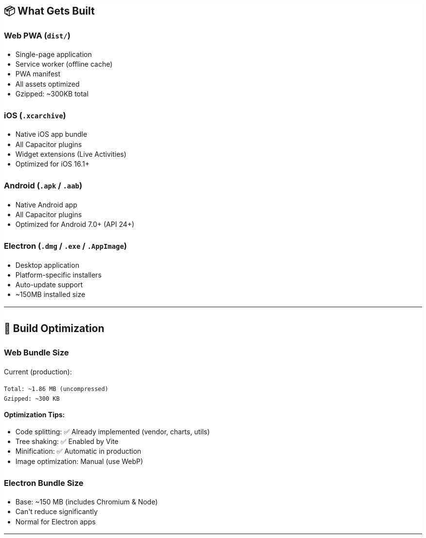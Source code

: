 
## 📦 **What Gets Built**

### Web PWA (`dist/`)
- Single-page application
- Service worker (offline cache)
- PWA manifest
- All assets optimized
- Gzipped: ~300KB total

### iOS (`.xcarchive`)
- Native iOS app bundle
- All Capacitor plugins
- Widget extensions (Live Activities)
- Optimized for iOS 16.1+

### Android (`.apk` / `.aab`)
- Native Android app
- All Capacitor plugins
- Optimized for Android 7.0+ (API 24+)

### Electron (`.dmg` / `.exe` / `.AppImage`)
- Desktop application
- Platform-specific installers
- Auto-update support
- ~150MB installed size

---

## 🔧 **Build Optimization**

### Web Bundle Size

Current (production):
```
Total: ~1.86 MB (uncompressed)
Gzipped: ~300 KB
```

**Optimization Tips:**
- Code splitting: ✅ Already implemented (vendor, charts, utils)
- Tree shaking: ✅ Enabled by Vite
- Minification: ✅ Automatic in production
- Image optimization: Manual (use WebP)

### Electron Bundle Size

- Base: ~150 MB (includes Chromium & Node)
- Can't reduce significantly
- Normal for Electron apps

---